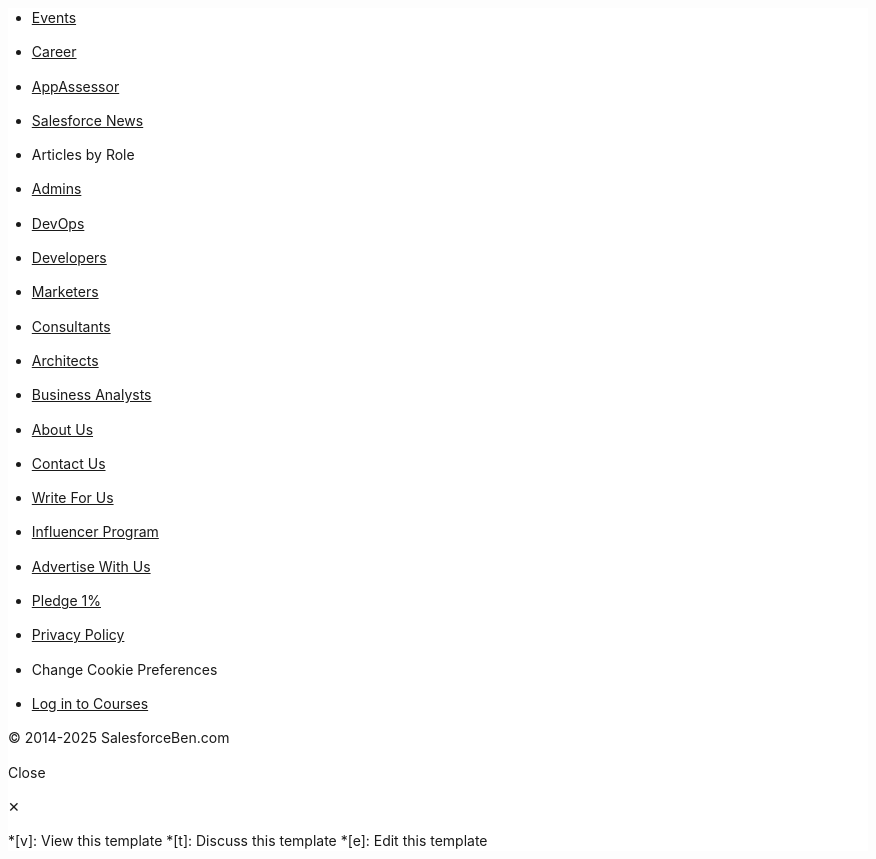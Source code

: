   * [Events](https://www.salesforceben.com/salesforce-events/)
  * [Career](https://www.salesforceben.com/category/career/)
  * [AppAssessor](https://www.salesforceben.com/category/appassessor/)
  * [Salesforce News](https://www.salesforceben.com/category/news/)
  * Articles by Role

  * [Admins](https://www.salesforceben.com/category/admins/)
  * [DevOps](https://www.salesforceben.com/category/devops/)
  * [Developers](https://www.salesforceben.com/category/developers/)
  * [Marketers](https://www.salesforceben.com/category/marketers/)
  * [Consultants](https://www.salesforceben.com/category/consultants/)
  * [Architects](https://www.salesforceben.com/category/architects/)
  * [Business Analysts](https://www.salesforceben.com/category/business-analysts/)

  * [About Us](https://www.salesforceben.com/about/)
  * [Contact Us](https://www.salesforceben.com/contact/)
  * [Write For Us](https://www.salesforceben.com/write-for-us/)
  * [Influencer Program](https://www.salesforceben.com/influencer-program/)
  * [Advertise With Us](https://www.salesforceben.com/advertise-with-us/)
  * [Pledge 1%](https://www.salesforceben.com/what-is-pledge-1/)
  * [Privacy Policy](https://www.salesforceben.com/privacy-policy/)
  * Change Cookie Preferences
  * [Log in to Courses](https://courses.salesforceben.com/wp-login.php)

© 2014-2025 SalesforceBen.com

Close

✕

[
](https://www.salesforce.com/crm/foundations/?d=701ed00000EYaU4AAL&utm_campaign=amer_smb_foundations_sfben&utm_content=display_dedicated&utm_medium=email&utm_source=sfben)

  *[v]: View this template
  *[t]: Discuss this template
  *[e]: Edit this template

